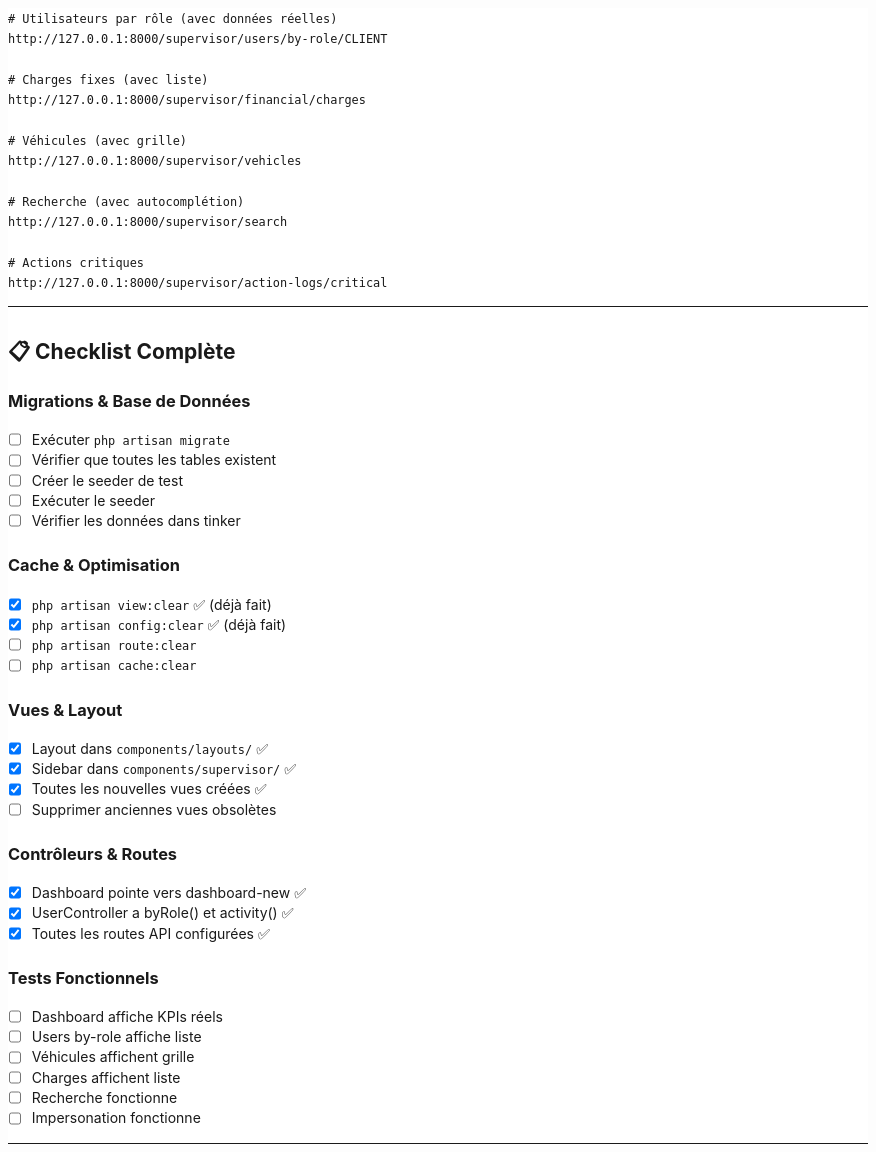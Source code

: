 ```
# Utilisateurs par rôle (avec données réelles)
http://127.0.0.1:8000/supervisor/users/by-role/CLIENT

# Charges fixes (avec liste)
http://127.0.0.1:8000/supervisor/financial/charges

# Véhicules (avec grille)
http://127.0.0.1:8000/supervisor/vehicles

# Recherche (avec autocomplétion)
http://127.0.0.1:8000/supervisor/search

# Actions critiques
http://127.0.0.1:8000/supervisor/action-logs/critical
```

---

## 📋 Checklist Complète

### Migrations & Base de Données
- [ ] Exécuter `php artisan migrate`
- [ ] Vérifier que toutes les tables existent
- [ ] Créer le seeder de test
- [ ] Exécuter le seeder
- [ ] Vérifier les données dans tinker

### Cache & Optimisation
- [x] `php artisan view:clear` ✅ (déjà fait)
- [x] `php artisan config:clear` ✅ (déjà fait)
- [ ] `php artisan route:clear`
- [ ] `php artisan cache:clear`

### Vues & Layout
- [x] Layout dans `components/layouts/` ✅
- [x] Sidebar dans `components/supervisor/` ✅
- [x] Toutes les nouvelles vues créées ✅
- [ ] Supprimer anciennes vues obsolètes

### Contrôleurs & Routes
- [x] Dashboard pointe vers dashboard-new ✅
- [x] UserController a byRole() et activity() ✅
- [x] Toutes les routes API configurées ✅

### Tests Fonctionnels
- [ ] Dashboard affiche KPIs réels
- [ ] Users by-role affiche liste
- [ ] Véhicules affichent grille
- [ ] Charges affichent liste
- [ ] Recherche fonctionne
- [ ] Impersonation fonctionne

---